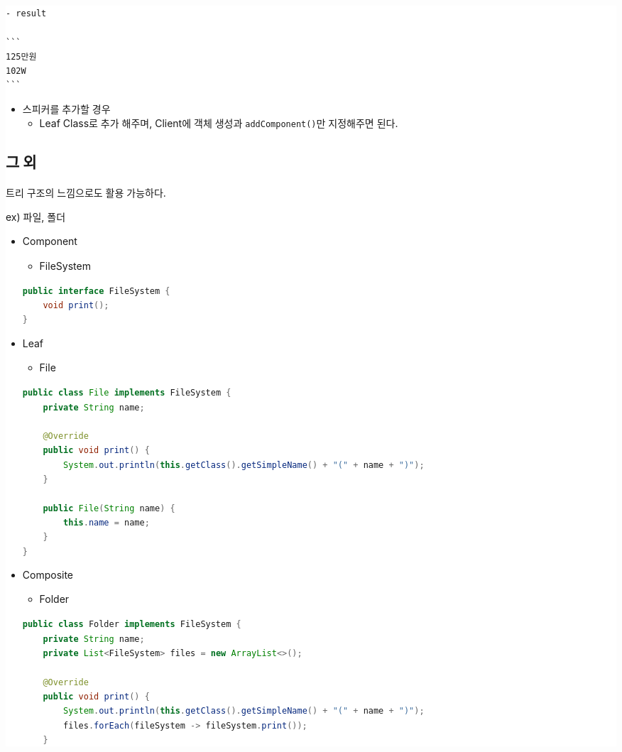     - result
    
    ```
    125만원
    102W
    ```
    
- 스피커를 추가할 경우
    - Leaf Class로 추가 해주며, Client에 객체 생성과 `addComponent()`만 지정해주면 된다.
    

## 그 외

트리 구조의 느낌으로도 활용 가능하다.

ex) 파일, 폴더

- Component
    - FileSystem
    
    ```java
    public interface FileSystem {
        void print();
    }
    ```
    
- Leaf
    - File
    
    ```java
    public class File implements FileSystem {
        private String name;
    
        @Override
        public void print() {
            System.out.println(this.getClass().getSimpleName() + "(" + name + ")");
        }
    
        public File(String name) {
            this.name = name;
        }
    }
    ```
    
- Composite
    - Folder
    
    ```java
    public class Folder implements FileSystem {
        private String name;
        private List<FileSystem> files = new ArrayList<>();
    
        @Override
        public void print() {
            System.out.println(this.getClass().getSimpleName() + "(" + name + ")");
            files.forEach(fileSystem -> fileSystem.print());
        }
    